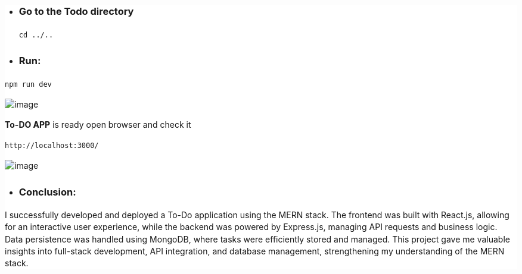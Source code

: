 
* ### Go to the Todo directory

  ```
  cd ../..
  ```
* ###  Run:

```
npm run dev
```
![image](https://github.com/user-attachments/assets/f75d43dd-2812-4fc6-b38f-33275e9d40e5)

**To-DO APP** is ready 
open browser and check it
```
http://localhost:3000/
```

![image](https://github.com/user-attachments/assets/f0e303bd-f898-4aea-a702-98c657bc6580)


* ### Conclusion:

I successfully developed and deployed a To-Do application using the MERN stack. The frontend was built with React.js, allowing for an interactive user experience, while the backend was powered by Express.js, managing API requests and business logic. Data persistence was handled using MongoDB, where tasks were efficiently stored and managed. This project gave me valuable insights into full-stack development, API integration, and database management, strengthening my understanding of the MERN stack.






